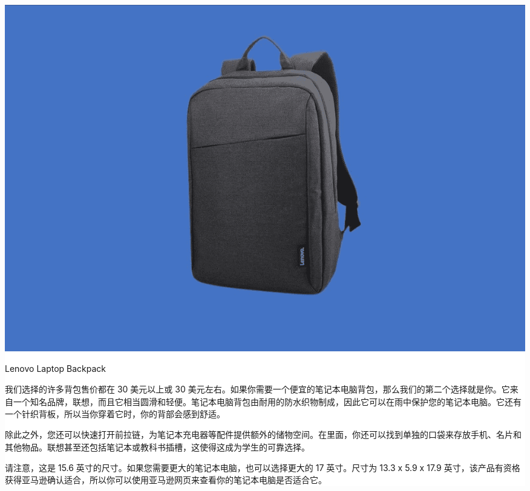 <picture>![This laptop backpack is one of the cheapest available, but it still has plenty of room for your device, plus additional objects like textbooks](img/8e437dfb32fcbb9785f05cd224db9cd3.png)</picture> 

Lenovo Laptop Backpack

我们选择的许多背包售价都在 30 美元以上或 30 美元左右。如果你需要一个便宜的笔记本电脑背包，那么我们的第二个选择就是你。它来自一个知名品牌，联想，而且它相当圆滑和轻便。笔记本电脑背包由耐用的防水织物制成，因此它可以在雨中保护您的笔记本电脑。它还有一个针织背板，所以当你穿着它时，你的背部会感到舒适。

除此之外，您还可以快速打开前拉链，为笔记本充电器等配件提供额外的储物空间。在里面，你还可以找到单独的口袋来存放手机、名片和其他物品。联想甚至还包括笔记本或教科书插槽，这使得这成为学生的可靠选择。

请注意，这是 15.6 英寸的尺寸。如果您需要更大的笔记本电脑，也可以选择更大的 17 英寸。尺寸为 13.3 x 5.9 x 17.9 英寸，该产品有资格获得亚马逊确认适合，所以你可以使用亚马逊网页来查看你的笔记本电脑是否适合它。
